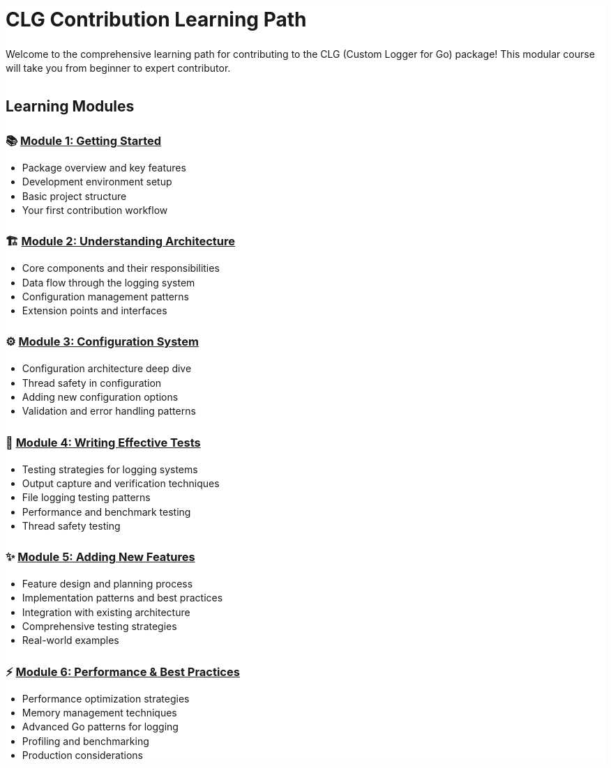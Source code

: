 # CLG Contribution Learning Path

Welcome to the comprehensive learning path for contributing to the CLG (Custom Logger for Go) package! This modular course will take you from beginner to expert contributor.

## Learning Modules

### 📚 **[Module 1: Getting Started](01_getting_started.md)**
- Package overview and key features
- Development environment setup
- Basic project structure
- Your first contribution workflow

### 🏗️ **[Module 2: Understanding Architecture](02_architecture.md)**
- Core components and their responsibilities
- Data flow through the logging system
- Configuration management patterns
- Extension points and interfaces

### ⚙️ **[Module 3: Configuration System](03_configuration_system.md)**
- Configuration architecture deep dive
- Thread safety in configuration
- Adding new configuration options
- Validation and error handling patterns

### 🧪 **[Module 4: Writing Effective Tests](04_writing_tests.md)**
- Testing strategies for logging systems
- Output capture and verification techniques
- File logging testing patterns
- Performance and benchmark testing
- Thread safety testing

### ✨ **[Module 5: Adding New Features](05_adding_features.md)**
- Feature design and planning process
- Implementation patterns and best practices
- Integration with existing architecture
- Comprehensive testing strategies
- Real-world examples

### ⚡ **[Module 6: Performance & Best Practices](06_performance_best_practices.md)**
- Performance optimization strategies
- Memory management techniques
- Advanced Go patterns for logging
- Profiling and benchmarking
- Production considerations
